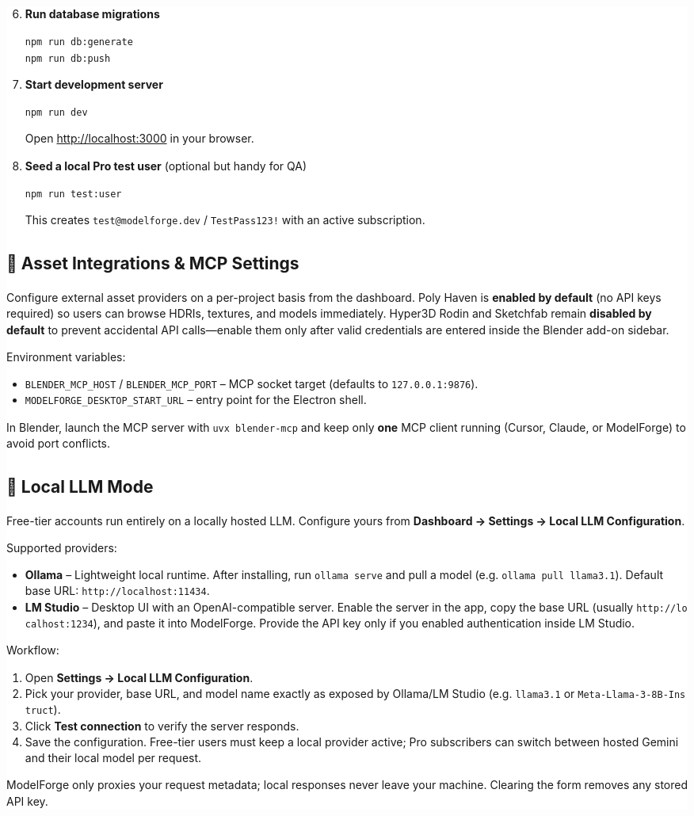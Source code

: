 6. **Run database migrations**
   ```bash
   npm run db:generate
   npm run db:push
   ```

7. **Start development server**
   ```bash
   npm run dev
   ```

   Open [http://localhost:3000](http://localhost:3000) in your browser.

8. **Seed a local Pro test user** (optional but handy for QA)
   ```bash
   npm run test:user
   ```
   This creates `test@modelforge.dev` / `TestPass123!` with an active subscription.

## 🔧 Asset Integrations & MCP Settings

Configure external asset providers on a per-project basis from the dashboard. Poly Haven is **enabled by default** (no API keys required) so users can browse HDRIs, textures, and models immediately. Hyper3D Rodin and Sketchfab remain **disabled by default** to prevent accidental API calls—enable them only after valid credentials are entered inside the Blender add-on sidebar.

Environment variables:
- `BLENDER_MCP_HOST` / `BLENDER_MCP_PORT` – MCP socket target (defaults to `127.0.0.1:9876`).
- `MODELFORGE_DESKTOP_START_URL` – entry point for the Electron shell.

In Blender, launch the MCP server with `uvx blender-mcp` and keep only **one** MCP client running (Cursor, Claude, or ModelForge) to avoid port conflicts.

## 🤖 Local LLM Mode

Free-tier accounts run entirely on a locally hosted LLM. Configure yours from **Dashboard → Settings → Local LLM Configuration**.

Supported providers:

- **Ollama** – Lightweight local runtime. After installing, run `ollama serve` and pull a model (e.g. `ollama pull llama3.1`). Default base URL: `http://localhost:11434`.
- **LM Studio** – Desktop UI with an OpenAI-compatible server. Enable the server in the app, copy the base URL (usually `http://localhost:1234`), and paste it into ModelForge. Provide the API key only if you enabled authentication inside LM Studio.

Workflow:

1. Open **Settings → Local LLM Configuration**.
2. Pick your provider, base URL, and model name exactly as exposed by Ollama/LM Studio (e.g. `llama3.1` or `Meta-Llama-3-8B-Instruct`).
3. Click **Test connection** to verify the server responds.
4. Save the configuration. Free-tier users must keep a local provider active; Pro subscribers can switch between hosted Gemini and their local model per request.

ModelForge only proxies your request metadata; local responses never leave your machine. Clearing the form removes any stored API key.
